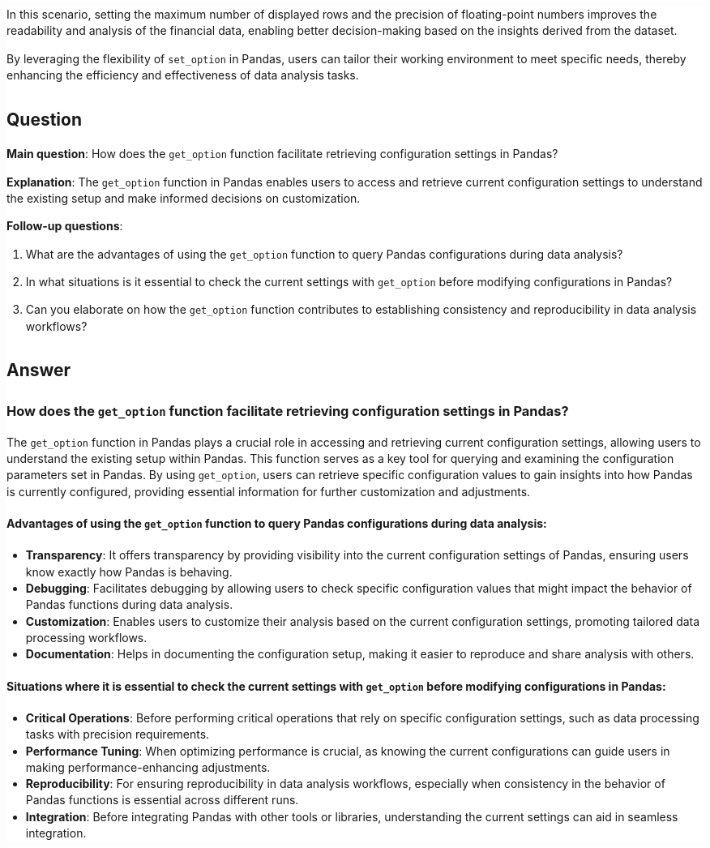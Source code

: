In this scenario, setting the maximum number of displayed rows and the precision of floating-point numbers improves the readability and analysis of the financial data, enabling better decision-making based on the insights derived from the dataset.

By leveraging the flexibility of `set_option` in Pandas, users can tailor their working environment to meet specific needs, thereby enhancing the efficiency and effectiveness of data analysis tasks.

## Question
**Main question**: How does the `get_option` function facilitate retrieving configuration settings in Pandas?

**Explanation**: The `get_option` function in Pandas enables users to access and retrieve current configuration settings to understand the existing setup and make informed decisions on customization.

**Follow-up questions**:

1. What are the advantages of using the `get_option` function to query Pandas configurations during data analysis?

2. In what situations is it essential to check the current settings with `get_option` before modifying configurations in Pandas?

3. Can you elaborate on how the `get_option` function contributes to establishing consistency and reproducibility in data analysis workflows?





## Answer
### How does the `get_option` function facilitate retrieving configuration settings in Pandas?

The `get_option` function in Pandas plays a crucial role in accessing and retrieving current configuration settings, allowing users to understand the existing setup within Pandas. This function serves as a key tool for querying and examining the configuration parameters set in Pandas. By using `get_option`, users can retrieve specific configuration values to gain insights into how Pandas is currently configured, providing essential information for further customization and adjustments.

#### Advantages of using the `get_option` function to query Pandas configurations during data analysis:
- **Transparency**: It offers transparency by providing visibility into the current configuration settings of Pandas, ensuring users know exactly how Pandas is behaving.
- **Debugging**: Facilitates debugging by allowing users to check specific configuration values that might impact the behavior of Pandas functions during data analysis.
- **Customization**: Enables users to customize their analysis based on the current configuration settings, promoting tailored data processing workflows.
- **Documentation**: Helps in documenting the configuration setup, making it easier to reproduce and share analysis with others.

#### Situations where it is essential to check the current settings with `get_option` before modifying configurations in Pandas:
- **Critical Operations**: Before performing critical operations that rely on specific configuration settings, such as data processing tasks with precision requirements.
- **Performance Tuning**: When optimizing performance is crucial, as knowing the current configurations can guide users in making performance-enhancing adjustments.
- **Reproducibility**: For ensuring reproducibility in data analysis workflows, especially when consistency in the behavior of Pandas functions is essential across different runs.
- **Integration**: Before integrating Pandas with other tools or libraries, understanding the current settings can aid in seamless integration.
